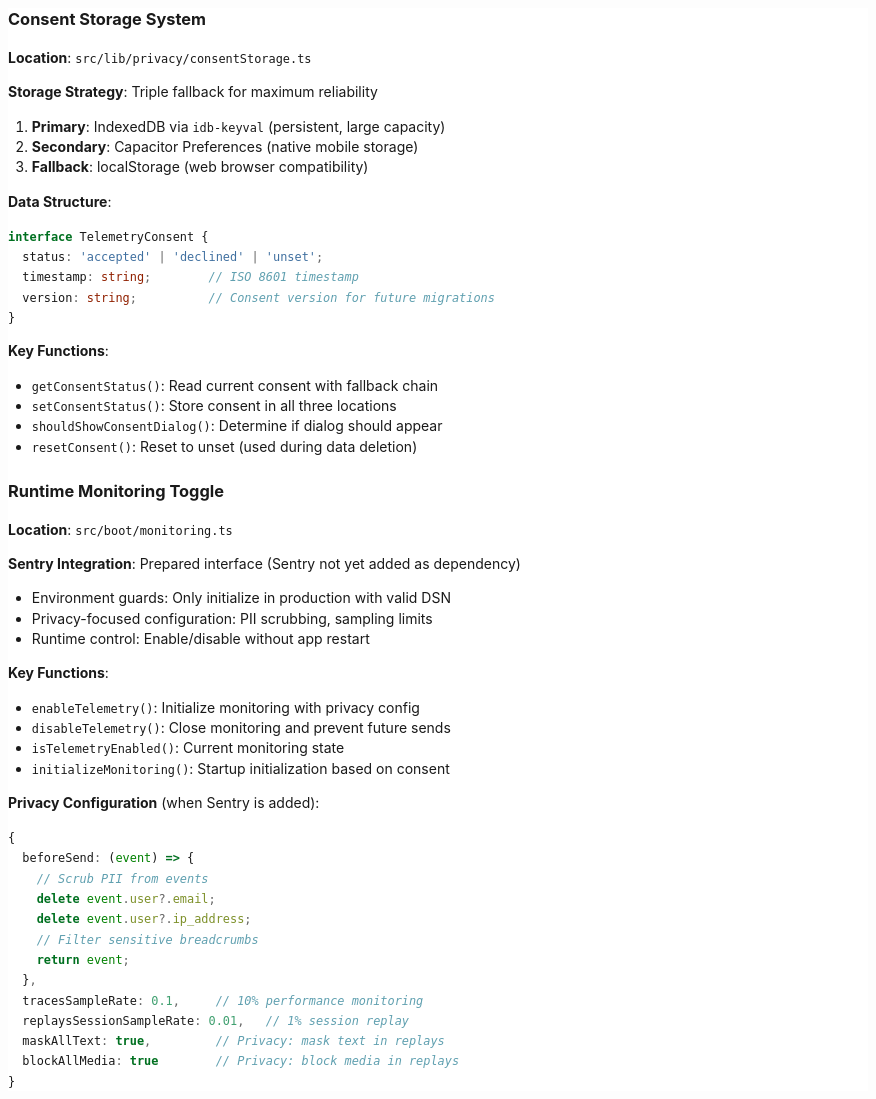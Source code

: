 ### Consent Storage System

**Location**: `src/lib/privacy/consentStorage.ts`

**Storage Strategy**: Triple fallback for maximum reliability
1. **Primary**: IndexedDB via `idb-keyval` (persistent, large capacity)
2. **Secondary**: Capacitor Preferences (native mobile storage)
3. **Fallback**: localStorage (web browser compatibility)

**Data Structure**:
```typescript
interface TelemetryConsent {
  status: 'accepted' | 'declined' | 'unset';
  timestamp: string;        // ISO 8601 timestamp
  version: string;          // Consent version for future migrations
}
```

**Key Functions**:
- `getConsentStatus()`: Read current consent with fallback chain
- `setConsentStatus()`: Store consent in all three locations
- `shouldShowConsentDialog()`: Determine if dialog should appear
- `resetConsent()`: Reset to unset (used during data deletion)

### Runtime Monitoring Toggle

**Location**: `src/boot/monitoring.ts`

**Sentry Integration**: Prepared interface (Sentry not yet added as dependency)
- Environment guards: Only initialize in production with valid DSN
- Privacy-focused configuration: PII scrubbing, sampling limits
- Runtime control: Enable/disable without app restart

**Key Functions**:
- `enableTelemetry()`: Initialize monitoring with privacy config
- `disableTelemetry()`: Close monitoring and prevent future sends
- `isTelemetryEnabled()`: Current monitoring state
- `initializeMonitoring()`: Startup initialization based on consent

**Privacy Configuration** (when Sentry is added):
```typescript
{
  beforeSend: (event) => {
    // Scrub PII from events
    delete event.user?.email;
    delete event.user?.ip_address;
    // Filter sensitive breadcrumbs
    return event;
  },
  tracesSampleRate: 0.1,     // 10% performance monitoring
  replaysSessionSampleRate: 0.01,   // 1% session replay
  maskAllText: true,         // Privacy: mask text in replays
  blockAllMedia: true        // Privacy: block media in replays
}
```
